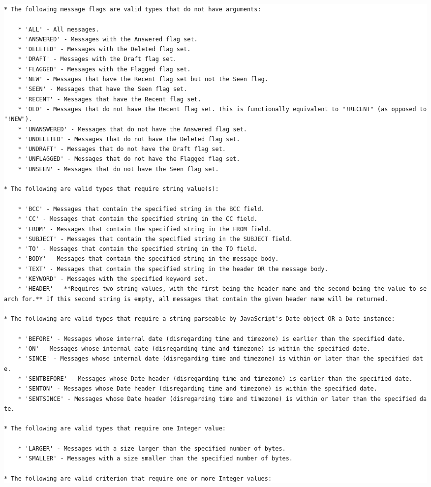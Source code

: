    * The following message flags are valid types that do not have arguments:

        * 'ALL' - All messages.
        * 'ANSWERED' - Messages with the Answered flag set.
        * 'DELETED' - Messages with the Deleted flag set.
        * 'DRAFT' - Messages with the Draft flag set.
        * 'FLAGGED' - Messages with the Flagged flag set.
        * 'NEW' - Messages that have the Recent flag set but not the Seen flag.
        * 'SEEN' - Messages that have the Seen flag set.
        * 'RECENT' - Messages that have the Recent flag set.
        * 'OLD' - Messages that do not have the Recent flag set. This is functionally equivalent to "!RECENT" (as opposed to "!NEW").
        * 'UNANSWERED' - Messages that do not have the Answered flag set.
        * 'UNDELETED' - Messages that do not have the Deleted flag set.
        * 'UNDRAFT' - Messages that do not have the Draft flag set.
        * 'UNFLAGGED' - Messages that do not have the Flagged flag set.
        * 'UNSEEN' - Messages that do not have the Seen flag set.

    * The following are valid types that require string value(s):

        * 'BCC' - Messages that contain the specified string in the BCC field.
        * 'CC' - Messages that contain the specified string in the CC field.
        * 'FROM' - Messages that contain the specified string in the FROM field.
        * 'SUBJECT' - Messages that contain the specified string in the SUBJECT field.
        * 'TO' - Messages that contain the specified string in the TO field.
        * 'BODY' - Messages that contain the specified string in the message body.
        * 'TEXT' - Messages that contain the specified string in the header OR the message body.
        * 'KEYWORD' - Messages with the specified keyword set.
        * 'HEADER' - **Requires two string values, with the first being the header name and the second being the value to search for.** If this second string is empty, all messages that contain the given header name will be returned.

    * The following are valid types that require a string parseable by JavaScript's Date object OR a Date instance:

        * 'BEFORE' - Messages whose internal date (disregarding time and timezone) is earlier than the specified date.
        * 'ON' - Messages whose internal date (disregarding time and timezone) is within the specified date.
        * 'SINCE' - Messages whose internal date (disregarding time and timezone) is within or later than the specified date.
        * 'SENTBEFORE' - Messages whose Date header (disregarding time and timezone) is earlier than the specified date.
        * 'SENTON' - Messages whose Date header (disregarding time and timezone) is within the specified date.
        * 'SENTSINCE' - Messages whose Date header (disregarding time and timezone) is within or later than the specified date.

    * The following are valid types that require one Integer value:

        * 'LARGER' - Messages with a size larger than the specified number of bytes.
        * 'SMALLER' - Messages with a size smaller than the specified number of bytes.

    * The following are valid criterion that require one or more Integer values:
